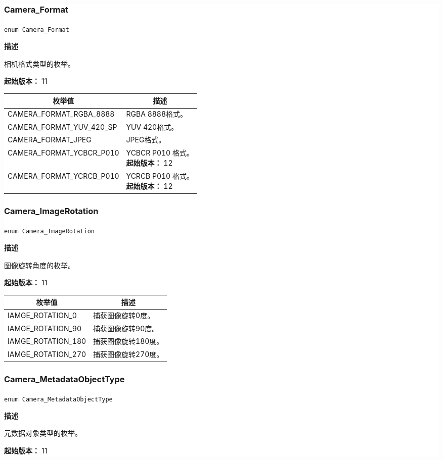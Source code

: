 
### Camera_Format

```
enum Camera_Format
```

**描述**

相机格式类型的枚举。

**起始版本：** 11

| 枚举值 | 描述 | 
| -------- | -------- |
| CAMERA_FORMAT_RGBA_8888 | RGBA 8888格式。 | 
| CAMERA_FORMAT_YUV_420_SP | YUV 420格式。 | 
| CAMERA_FORMAT_JPEG | JPEG格式。 | 
| CAMERA_FORMAT_YCBCR_P010 | YCBCR P010 格式。<br/>**起始版本：** 12 | 
| CAMERA_FORMAT_YCRCB_P010 | YCRCB P010 格式。<br/>**起始版本：** 12 | 


### Camera_ImageRotation

```
enum Camera_ImageRotation
```

**描述**

图像旋转角度的枚举。

**起始版本：** 11

| 枚举值 | 描述 | 
| -------- | -------- |
| IAMGE_ROTATION_0 | 捕获图像旋转0度。 | 
| IAMGE_ROTATION_90 | 捕获图像旋转90度。 | 
| IAMGE_ROTATION_180 | 捕获图像旋转180度。 | 
| IAMGE_ROTATION_270 | 捕获图像旋转270度。 | 


### Camera_MetadataObjectType

```
enum Camera_MetadataObjectType
```

**描述**

元数据对象类型的枚举。

**起始版本：** 11

